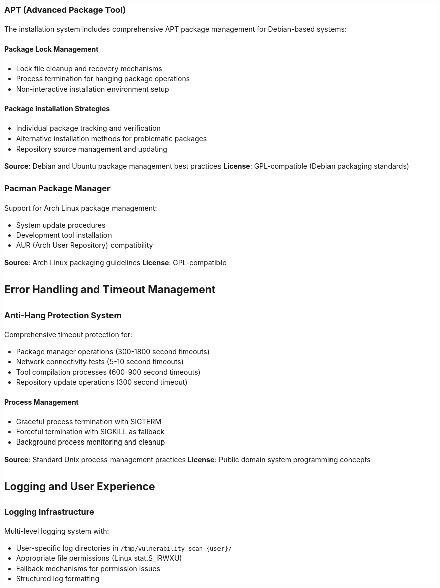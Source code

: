### APT (Advanced Package Tool)
The installation system includes comprehensive APT package management for Debian-based systems:

#### Package Lock Management
- Lock file cleanup and recovery mechanisms
- Process termination for hanging package operations
- Non-interactive installation environment setup

#### Package Installation Strategies
- Individual package tracking and verification
- Alternative installation methods for problematic packages
- Repository source management and updating

**Source**: Debian and Ubuntu package management best practices
**License**: GPL-compatible (Debian packaging standards)

### Pacman Package Manager
Support for Arch Linux package management:
- System update procedures
- Development tool installation
- AUR (Arch User Repository) compatibility

**Source**: Arch Linux packaging guidelines
**License**: GPL-compatible

## Error Handling and Timeout Management

### Anti-Hang Protection System
Comprehensive timeout protection for:
- Package manager operations (300-1800 second timeouts)
- Network connectivity tests (5-10 second timeouts)  
- Tool compilation processes (600-900 second timeouts)
- Repository update operations (300 second timeout)

#### Process Management
- Graceful process termination with SIGTERM
- Forceful termination with SIGKILL as fallback
- Background process monitoring and cleanup

**Source**: Standard Unix process management practices
**License**: Public domain system programming concepts

## Logging and User Experience

### Logging Infrastructure
Multi-level logging system with:
- User-specific log directories in `/tmp/vulnerability_scan_{user}/`
- Appropriate file permissions (Linux stat.S_IRWXU)
- Fallback mechanisms for permission issues
- Structured log formatting
